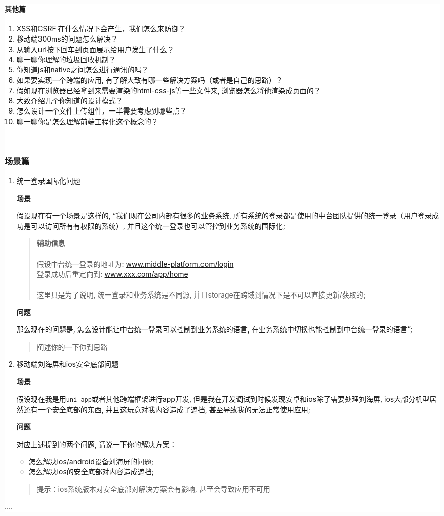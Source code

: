 #### 其他篇

1. XSS和CSRF 在什么情况下会产生，我们怎么来防御？
2. 移动端300ms的问题怎么解决？
3. 从输入url按下回车到页面展示给用户发生了什么？
4. 聊一聊你理解的垃圾回收机制？
5. 你知道js和native之间怎么进行通讯的吗？
6. 如果要实现一个跨端的应用, 有了解大致有哪一些解决方案吗（或者是自己的思路）？
7. 假如现在浏览器已经拿到来需要渲染的html-css-js等一些文件来, 浏览器怎么将他渲染成页面的？
8. 大致介绍几个你知道的设计模式？
9. 怎么设计一个文件上传组件，一半需要考虑到哪些点？
10. 聊一聊你是怎么理解前端工程化这个概念的？

<br>

### 场景篇

1. 统一登录国际化问题

    **场景**

    假设现在有一个场景是这样的, “我们现在公司内部有很多的业务系统, 所有系统的登录都是使用的中台团队提供的统一登录（用户登录成功是可以访问所有有权限的系统）, 并且这个统一登录也可以管控到业务系统的国际化; 

    > **辅助信息** <br><br>
    > 假设中台统一登录的地址为: www.middle-platform.com/login <br>
    > 登录成功后重定向到: www.xxx.com/app/home <br>
    > <br>
    > 这里只是为了说明, 统一登录和业务系统是不同源, 并且storage在跨域到情况下是不可以直接更新/获取的;

    **问题**

    那么现在的问题是, 怎么设计能让中台统一登录可以控制到业务系统的语言, 在业务系统中切换也能控制到中台统一登录的语言”;
    > 阐述你的一下你到思路

2. 移动端刘海屏和ios安全底部问题

    **场景**

    假设现在我是用`uni-app`或者其他跨端框架进行app开发, 但是我在开发调试到时候发现安卓和ios除了需要处理刘海屏, ios大部分机型居然还有一个安全底部的东西, 并且这玩意对我内容造成了遮挡, 甚至导致我的无法正常使用应用;

    **问题**

    对应上述提到的两个问题, 请说一下你的解决方案：
    - 怎么解决ios/android设备刘海屏的问题;
    - 怎么解决ios的安全底部对内容造成遮挡;
    > 提示：ios系统版本对安全底部对解决方案会有影响, 甚至会导致应用不可用

....